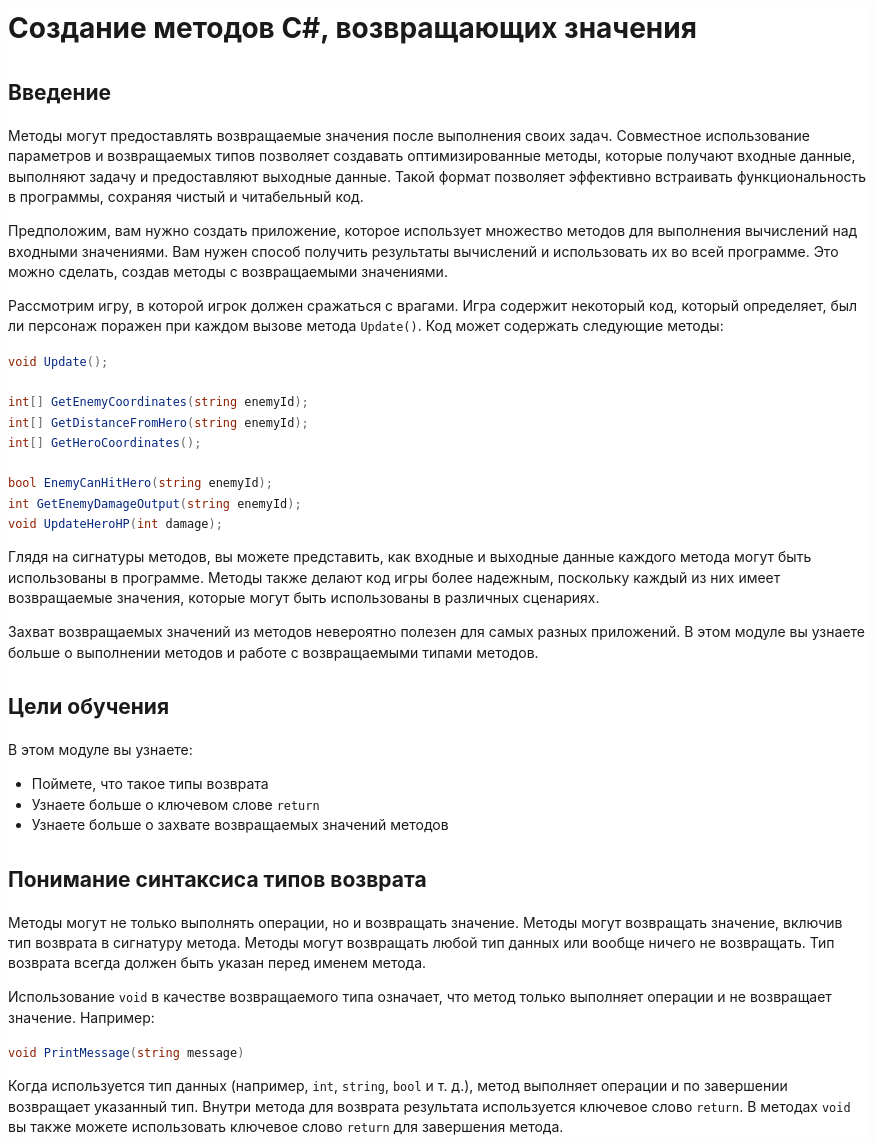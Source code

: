 # Создание методов C#, возвращающих значения

## Введение
Методы могут предоставлять возвращаемые значения после выполнения своих задач. Совместное использование параметров и возвращаемых типов позволяет создавать оптимизированные методы, которые получают входные данные, выполняют задачу и предоставляют выходные данные. Такой формат позволяет эффективно встраивать функциональность в программы, сохраняя чистый и читабельный код.  

Предположим, вам нужно создать приложение, которое использует множество методов для выполнения вычислений над входными значениями. Вам нужен способ получить результаты вычислений и использовать их во всей программе. Это можно сделать, создав методы с возвращаемыми значениями.  

Рассмотрим игру, в которой игрок должен сражаться с врагами. Игра содержит некоторый код, который определяет, был ли персонаж поражен при каждом вызове метода `Update()`. Код может содержать следующие методы:
```cs
void Update();

int[] GetEnemyCoordinates(string enemyId);
int[] GetDistanceFromHero(string enemyId);
int[] GetHeroCoordinates();

bool EnemyCanHitHero(string enemyId);
int GetEnemyDamageOutput(string enemyId);
void UpdateHeroHP(int damage);
```
Глядя на сигнатуры методов, вы можете представить, как входные и выходные данные каждого метода могут быть использованы в программе. Методы также делают код игры более надежным, поскольку каждый из них имеет возвращаемые значения, которые могут быть использованы в различных сценариях.  

Захват возвращаемых значений из методов невероятно полезен для самых разных приложений. В этом модуле вы узнаете больше о выполнении методов и работе с возвращаемыми типами методов.  

## Цели обучения 

В этом модуле вы узнаете:  

- Поймете, что такое типы возврата
- Узнаете больше о ключевом слове `return`
- Узнаете больше о захвате возвращаемых значений методов

## Понимание синтаксиса типов возврата

Методы могут не только выполнять операции, но и возвращать значение. Методы могут возвращать значение, включив тип возврата в сигнатуру метода. Методы могут возвращать любой тип данных или вообще ничего не возвращать. Тип возврата всегда должен быть указан перед именем метода.  

Использование `void` в качестве возвращаемого типа означает, что метод только выполняет операции и не возвращает значение. Например:

```cs
void PrintMessage(string message)
```
Когда используется тип данных (например, `int`, `string`, `bool` и т. д.), метод выполняет операции и по завершении возвращает указанный тип. Внутри метода для возврата результата используется ключевое слово `return`. В методах `void` вы также можете использовать ключевое слово `return` для завершения метода.  
